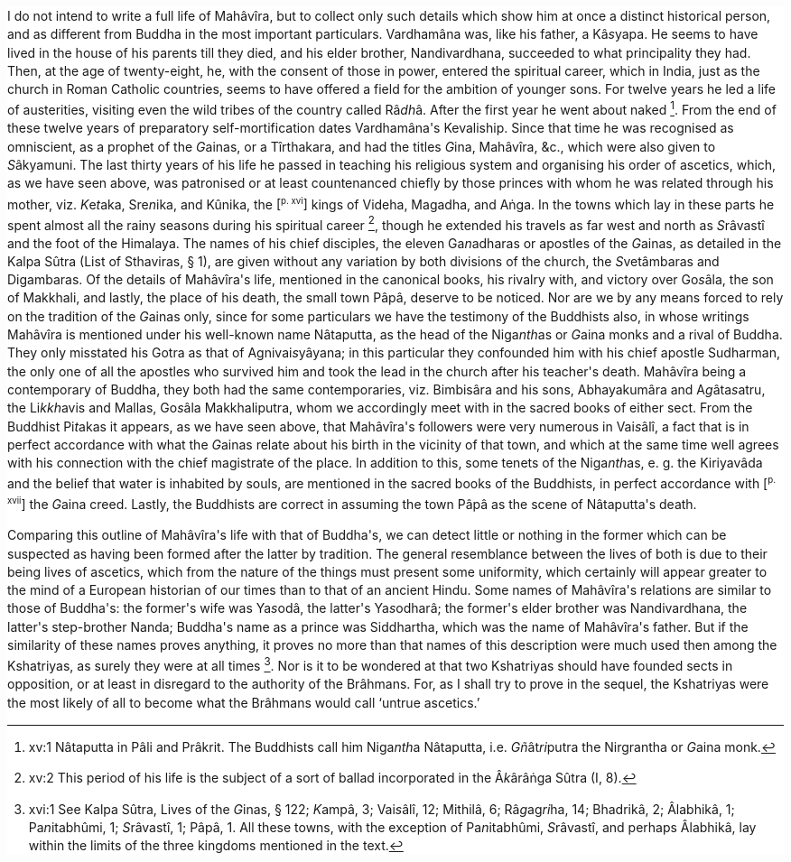I do not intend to write a full life of Mahâvîra, but to collect only such details which show him at once a distinct historical person, and as different from Buddha in the most important particulars. Vardhamâna was, like his father, a Kâ<i>s</i>yapa. He seems to have lived in the house of his parents till they died, and his elder brother, Nandivardhana, succeeded to what principality they had. Then, at the age of twenty-eight, he, with the consent of those in power, entered the spiritual career, which in India, just as the church in Roman Catholic countries, seems to have offered a field for the ambition of younger sons. For twelve years he led a life of austerities, visiting even the wild tribes of the country called Râ<i>dh</i>â. After the first year he went about naked [^17]. From the end of these twelve years of preparatory self-mortification dates Vardhamâna's Kevaliship. Since that time he was recognised as omniscient, as a prophet of the <i>G</i>ainas, or a Tîrthakara, and had the titles <i>G</i>ina, Mahâvîra, &c., which were also given to <i>S</i>âkyamuni. The last thirty years of his life he passed in teaching his religious system and organising his order of ascetics, which, as we have seen above, was patronised or at least countenanced chiefly by those princes with whom he was related through his mother, viz. <i>K</i>e<i>t</i>aka, Sre<i>n</i>ika, and Kûnika, the <span id="pxvi">[<sup><small>p. xvi</small></sup>]</span> kings of Videha, Magadha, and Aṅga. In the towns which lay in these parts he spent almost all the rainy seasons during his spiritual career [^18], though he extended his travels as far west and north as <i>S</i>râvastî and the foot of the Himalaya. The names of his chief disciples, the eleven Ga<i>n</i>adharas or apostles of the <i>G</i>ainas, as detailed in the Kalpa Sûtra (List of Sthaviras, § 1), are given without any variation by both divisions of the church, the <i>S</i>vetâmbaras and Digambaras. Of the details of Mahâvîra's life, mentioned in the canonical books, his rivalry with, and victory over Go<i>s</i>âla, the son of Makkhali, and lastly, the place of his death, the small town Pâpâ, deserve to be noticed. Nor are we by any means forced to rely on the tradition of the <i>G</i>ainas only, since for some particulars we have the testimony of the Buddhists also, in whose writings Mahâvîra is mentioned under his well-known name Nâtaputta, as the head of the Niga<i>n</i><i>th</i>as or <i>G</i>aina monks and a rival of Buddha. They only misstated his Gotra as that of Agnivai<i>s</i>yâyana; in this particular they confounded him with his chief apostle Sudharman, the only one of all the apostles who survived him and took the lead in the church after his teacher's death. Mahâvîra being a contemporary of Buddha, they both had the same contemporaries, viz. Bimbisâra and his sons, Abhayakumâra and A<i>g</i>âta<i>s</i>atru, the Li<i>k</i><i>kh</i>avis and Mallas, Go<i>s</i>âla Makkhaliputra, whom we accordingly meet with in the sacred books of either sect. From the Buddhist Pi<i>t</i>akas it appears, as we have seen above, that Mahâvîra's followers were very numerous in Vai<i>s</i>âlî, a fact that is in perfect accordance with what the <i>G</i>ainas relate about his birth in the vicinity of that town, and which at the same time well agrees with his connection with the chief magistrate of the place. In addition to this, some tenets of the Niga<i>n</i><i>th</i>as, e. g. the Kiriyavâda and the belief that water is inhabited by souls, are mentioned in the sacred books of the Buddhists, in perfect accordance with <span id="pxvii">[<sup><small>p. xvii</small></sup>]</span> the <i>G</i>aina creed. Lastly, the Buddhists are correct in assuming the town Pâpâ as the scene of Nâtaputta's death.

Comparing this outline of Mahâvîra's life with that of Buddha's, we can detect little or nothing in the former which can be suspected as having been formed after the latter by tradition. The general resemblance between the lives of both is due to their being lives of ascetics, which from the nature of the things must present some uniformity, which certainly will appear greater to the mind of a European historian of our times than to that of an ancient Hindu. Some names of Mahâvîra's relations are similar to those of Buddha's: the former's wife was Ya<i>s</i>odâ, the latter's Ya<i>s</i>odharâ; the former's elder brother was Nandivardhana, the latter's step-brother Nanda; Buddha's name as a prince was Siddhartha, which was the name of Mahâvîra's father. But if the similarity of these names proves anything, it proves no more than that names of this description were much used then among the Kshatriyas, as surely they were at all times [^19]. Nor is it to be wondered at that two Kshatriyas should have founded sects in opposition, or at least in disregard to the authority of the Brâhmans. For, as I shall try to prove in the sequel, the Kshatriyas were the most likely of all to become what the Brâhmans would call ‘untrue ascetics.’


[^0]: x:1 See Oldenberg's edition, pp. 231, 232; the translation, p. 104 seq., of the second part, Sacred Books of the East, vol. xvii.
[^2]: x:2 The passages in which the <i>Ñ</i>âtikas occur seem to have been misunderstood by the commentator and the modern translators. Rhys Davids in his translation of the Mahâparinibbâna-Sutta (Sacred Books of the East, vol. xi) says in a note, p. 24:. At first Nâdika is (twice) spoken of in the plural number; but then, p. xi thirdly, in the last clause, in the singular. Buddhaghosa explains this by saying that there were two villages of the same name on the shore of the same piece of water.' The plural <i>Ñ</i>âtikâ denotes, in my opinion, the Kshatriyas, the singular is the adjective specifying Gi<i>ñ</i>gakâvasatha, which occurs in the first mention of the place in the Mahâparinibbâna-Sutta and in the Mahâvagga VI, 30, 5, and must be supplied in the former book wherever Nâdika is used in the singular. I think the form Nâdika is wrong, and <i>Ñ</i>âtika, the spelling of the Mahâvagga, is correct. Mr. Rhys Davids is also mistaken in saying in the index to his translation: ‘Nâdika, near Patna.’ It is apparent from the narrative in the Mahâvagga that the place in question, as well as Ko<i>t</i>iggâma, was near Vesâli.
[^3]: xi:1 See Weber, Indische Studien, XVI, p. 262.
[^4]: xii:1 See Kalpa Sûtra, my edition, p. 113. <i>K</i>e<i>t</i>aka is called the maternal uncle of Mahâvîra.
[^5]: xii:2 See Kalpa Sûtra, Lives of the <i>G</i>inas, § no; Â<i>k</i>ârâṅga Sûtra II, 15, § 15.
[^6]: xii:3 Turnour in the Journal of the Royal As. Soc. of Bengal, VII, p. 992.
[^7]: xii:4 Ed. Warren, p. 27.
[^8]: xii:5 See Kalpa Sûtra, Lives of the <i>G</i>inas.
[^9]: xiii:1 The <i>G</i>ainas are very particular in stating the names and gotras of Mahâvîra's relations, of whom they have recorded little else. Kalpa Sûtra, Lives of the <i>G</i>inas, § 109.
[^10]: xiii:2 See Kalpa Sûtra, Lives of the <i>G</i>inas, §§ 17 and 18.
[^11]: xiii:3 See Nirayâvalî Sûtra, ed. Warren, p. 22. She is commonly called by the Buddhists Vaidehî; in a Thibetan life of Buddha her name is <i>S</i>rîbhadrâ, which. reminds us of the name of <i>K</i>e<i>t</i>aka's wife Subhadrâ. See Schiefner in Mémoires de l’Académie Impériale de St. Pétersbourg, tome iv, p. 253.
[^12]: xiii:4 He is usually called only Se<i>n</i>iya or Sre<i>n</i>ika; the full name is given in the Da<i>s</i>â<i>s</i>rutaskandha, Weber, Ind. Stud. XVI, p. 469.
[^13]: xiv:1 That the same person is intended by both names is evident from the fact that according to Buddhist and <i>G</i>aina writers he is the father of Udâyin or Udayibhaddaka, the founder of Pâ<i>t</i>aliputra in the records of the <i>G</i>ainas and Brahmans.
[^14]: xiv:2 The story is told with the same details by the Buddhists; see Kern, Der Buddhismus and seine Geschichte in Indien, I, p. 249 (p. 195 of the original), and the <i>G</i>ainas in the Nirayâvalî Sûtra.
[^15]: xiv:3 See above.
[^16]: xiv:4 Mahâparinibbâna-Sutta I, 26, and Mahâvagga VI, 28, 7 seq.
[^17]: xv:1 Nâtaputta in Pâli and Prâkrit. The Buddhists call him Niga<i>n</i><i>th</i>a Nâtaputta, i.e. <i>G</i><i>ñ</i>ât<i>ri</i>putra the Nirgrantha or <i>G</i>aina monk.
[^18]: xv:2 This period of his life is the subject of a sort of ballad incorporated in the Â<i>k</i>ârâṅga Sûtra (I, 8).
[^19]: xvi:1 See Kalpa Sûtra, Lives of the <i>G</i>inas, § 122; <i>K</i>ampâ, 3; Vai<i>s</i>âlî, 12; Mithilâ, 6; Râ<i>g</i>ag<i>ri</i>ha, 14; Bhadrikâ, 2; Âlabhikâ, 1; Pa<i>n</i>itabhûmi, 1; <i>S</i>râvastî, 1; Pâpâ, 1. All these towns, with the exception of Pa<i>n</i>itabhûmi, <i>S</i>râvastî, and perhaps Âlabhikâ, lay within the limits of the three kingdoms mentioned in the text.
[^20]: xvii:1 See Petersburg Dictionary, ss. vv.
[^21]: xviii:1 These twelve years of penance were indeed always thought essential for obtaining perfection, and every ascetic who endeavours to quit this life with the best claims to enter one of the highest heavens, or even Nirvâ<i>n</i>a, has to undergo a similar course of preparatory penance, which lasts twelve years.
[^22]: xviii:2 Indische Studien, XVI, 210.
[^23]: xix:1 Indische Alterthumskunde, IV, p. 763 seq.
[^24]: xxii:1 Fragment der Bhagavatî, II, pp. x75, 187.
[^25]: xxii:2 Zeitschrift der Deutschen Morgenländischen Gesellschaft, XXVIII, p. 222, note.
[^26]: xxii:3 Rhys Davids, Buddhism, p. 16e.
[^27]: xxiii:1 Rhys Davids, Buddhism, p.139.
[^28]: xxiii:2 Baudhâyana II, to, 18; see Bühler's translation, Sacred Books of the East, vol. xiv, p. 275.
[^29]: xxv:1 See Bühler's translation, Sacred Books of the East, vol. ii, pp. 191, 192. The numbers in the text refer to the paragraphs in Gautama's third book. The similar passages of Baudhâyana are referred to in the notes.
[^30]: xxv:2 Compare Baudhâyana II, 6, 11, s6.
[^31]: xxv:3 Baudhâyana II, 6, 11, 20.
[^32]: xxv:4 Â<i>k</i>ârâṅga Sûtra II, 2, 2, § 6.
[^33]: xxv:5 Kalpa Sûtra, Lives of the <i>G</i>inas, § 119.
[^34]: xxv:6 Baudhâyana II, 6, 12, 22.
[^35]: xxv:7 Kalpa Sûtra, Rules for Yatis, § 20.
[^36]: xxvi:1 Â<i>k</i>ârâṅga Sûtra II, 15, v, § 15,
[^37]: xxvi:2 Kalpa Sûtra, Lives of the <i>G</i>inas, § 118.
[^38]: xxvi:3 Baudhâyana, l.c.;16.
[^39]: xxvi:4 Â<i>k</i>ârâṅga Sûtra II, 5, 1, § 1.
[^40]: xxvi:5 Kalpa Sûtra, Lives of the <i>G</i>inas, § 117.
[^41]: xxvi:6 Â<i>k</i>ârâṅga Sûtra I, 7, 7, 1.
[^42]: xxvi:7 L.c. § 21.
[^43]: xxvi:8 Â<i>k</i>ârâṅga Sûtra II, 5, 2, I, and I, 7, 5, 2.
[^44]: xxvi:9 Compare Â<i>k</i>ârâṅga Sûtra II, 2, 2, 1.
[^45]: xxvii:1 Â<i>k</i>ârâṅga Sûtra II, I, 7, 6, and 8th Lesson.
[^46]: xxvii:2 Baudhâyana II, 10, 17, 10.
[^47]: xxvii:3 Mu<i>m</i><i>d</i>e bhavittâ agârâo a<i>n</i>agâriya<i>m</i> pavvaie.
[^48]: xxvii:4 Â<i>k</i>ârâṅga Sûtra I, 8, 1, 2.
[^49]: xxvii:5 Â<i>k</i>ârâṅga Sûtra I, 8, 3, 1.
[^50]: xxviii:1 Kalpa Sûtra, Lives of the <i>G</i>inas, § 117, towards the end.
[^51]: xxviii:2 E. g. Kalpa Sûtra, Rules for Yatis, § 51.
[^52]: xxviii:3 Baudhâyana II, 6, 11, 23.
[^53]: xxviii:4 Â<i>k</i>ârâṅga Sûtra, p. 1, note 2.
[^54]: xxviii:5 Baudhâyana II, 6, 11, 24, 25.
[^55]: xxviii:6 See Professor Bühler's translation, p. 260, note.
[^56]: xxviii:7 Baudhâyana II, 10, 17, 11.
[^57]: xxviii:8 Â<i>k</i>ârâṅga Sûtra, p. 67, note 3.
[^58]: xxviii:9 Though a monk is allowed to carry a water vessel besides his alms-bowl, still it is thought more meritorious to have but one bowl.
[^59]: xxix:1 Baudhâyana II, 10, 18, 13.
[^60]: xxix:2 Â<i>k</i>ârâṅga Sûtra II, 1.
[^61]: xxx:1 Sacred Laws of the Aryas, part i, introduction, p. xliii.
[^62]: xxx:2 L.c. p. xxii.
[^63]: xxx:3 L.c. p. xlix.
[^64]: xxx:4 Buddha, sein Leben, &c., p. 557 seq.
[^65]: xxxi:1 Mahâvagga I, 6, 12.
[^66]: xxxi:2 This legend is rejected as absurd by the Digambaras, but the Svetâmbaras staunchly uphold its truth. As it is found in the Â<i>k</i>ârâṅga, the Kalpa Sûtra, and many other books, it cannot be doubted that it is very old. However, it is not at all clear for what reason so absurd a legend could have been invented and have gained currency. Yet I may be allowed to offer my opinion on this dark point. I assume that Siddhârtha had two wives, the Brâhma<i>n</i>î Devânandâ, the real mother of Mahâvîra, and the Kshatriyâ<i>n</i>î Trisalâ; for the name of the alleged husband of the former, viz. <i>Ri</i>shabhadatta, cannot be very old, because its Prâkrit form would in that case probably be Usabhadinna instead of Usabhadatta. Besides, the name is such as could be given to a <i>G</i>aina only, not to a Brahman. I therefore make no doubt that <i>Ri</i>shabhadatta has been invented by the <i>G</i>ainas in order to provide Devânandâ with another husband. Now Siddhârtha was connected with persons of high rank and great influence through his marriage with Trisalâ. It was, therefore, probably thought more profitable to give out that Mahâvîra was the son, and not merely the step-son of Trisalâ, for this reason, that he should be entitled to the patronage of her relations. This story could all the more easily have gained credence as Mahâvîra's parents were dead many years when he came forward as a prophet. But as the real state of things could not totally have been erased from the memory of the people, the story of the transfer of the embryos was invented. The latter idea was not an original conception of the <i>G</i>ainas, but it is evidently borrowed from the Purâ<i>n</i>ic story of the transfer of the embryo of K<i>ri</i>sh<i>n</i>a from the womb of Devakî to that of Rohi<i>n</i>î. The worship of K<i>ri</i>sh<i>n</i>a seems to have been popular during the first centuries of the development of the <i>G</i>aina creed; for the <i>G</i>ainas have reproduced the whole history of K<i>ri</i>sh<i>n</i>a, with small alterations, in relating the life of the twenty-second Tîrthakara, Arish<i>t</i>anemi, who was a famous Yâdava.
[^67]: xxxii:1 Max Müller, The Hibbert Lectures, p. 343.
[^68]: xxxii:2 Chapter x, 4. Bühler's translation.
[^69]: xxxvi:1 See Indische Studien, XVI.
[^70]: xxxvi:2 See Dr. Klatt, Ind. Ant. XI.
[^71]: xxxvii:1 It is possible, but not probable, that the date of the redaction fell sixty years later, 514 (527) A.D.; see Kalpa Sûtra, introduction, p. 15.
[^72]: xxxviii:1 Sacred Books of the East, vol. xiii, introduction, p. xxxiii.
[^73]: xxxix:1 Among the latter Ârava may denote the Arabs, as Weber thinks, or, as I prefer to think, the Tamils, whose language is called Aravamu by the Dravidians.
[^74]: xxxix:2 See Weber, Indische Studien, XVI, p. 237.
[^75]: xl:1 I do not contend that no double forms of any word were current at any time, for there must have been a good many double forms, but I doubt that r early every word should have existed in two or three forms.
[^76]: xli:1 It might be objected that archaic spellings are due to the influence of the knowledge of Sanskrit; but the <i>G</i>ainas must always have been so well acquainted with Prâkrit that they needed not any help from the Sanskrit to understand their sacred books. On the contrary, in their Sanskrit MSS. we frequently meet with words spelt like Prâkrit words. Besides, some spellings cannot be explained as Sanskriticisms, e<i>g</i>. dâraga for dâraya, the Sanskrit prototype being dâraka.
[^77]: xlii:1 Sacred Books of the East, vol. x, p. xxxii.
[^78]: xliii:1 Pari<i>s</i>ish<i>t</i>a Parvan IX, 55 seqq.
[^79]: xliii:2 Geschiedenis van het Buddhisme in Indie, ii, p. 266 note.
[^80]: xliv:1 See Weber, Indische Studien, XVI, p. 341 seqq.
[^81]: xlv:1 The <i>G</i>ainas explain the meaning of the word pûrva in the following way. The Tîrthakara himself taught the Pûrvas to his disciples, the Ga<i>n</i>adharas. The Ga<i>n</i>adharas then composed the Aṅgas. There is evidently some truth in this tradition, as it does not agree with the dogma of the Aṅgas, being taught already by the first Tîrthakara. See Weber, Indische Studien, XVI, p. 353.
[^82]: xlvi:1 Indische Studien, XVI, p. 248.
[^83]: xlvii:1 See Professor Weber's remarks on the possible bearing of this name in the treatise I had so often occasion to quote, p. 243 seqq.
[^84]: xlvii:2 It was not, however, the first commentary, for Sîlâṅka mentions one by Gandhahastin.
[^85]: xlix:1 See Weber, Indische Studien, XVI, p. 251 seq.
[^86]: l:1 See Calcutta edition, I, p. 435 seq., vv. 251-268.
[^87]: l:2 Sâisayatta<i>n</i>e<i>n</i>a, Weber, l.c.
[^88]: li:1 The Âyârâ<i>m</i>ga Sutta of the Çvetâmbara Jains, London, 1882.
[^89]: lii:1 The Kalpa Sûtra of Bhadrabâhu, Leipzig, 1879. Abhandlungen für die Kunde des Morgenlandes, VII, 1.
[^90]: lii:2 That the ‘Rules for Yatis’ must have been composed at least six generations after Mahâvîra is evident from §§ 3-8, but probably the work is still younger. For in § 6 the Sthaviras, who come immediately after the disciples of the Ga<i>n</i>adharas, are spoken of in some contrast to the ‘Srama<i>n</i>as Nirgranthas of the present time.’ Yet the work cannot be comparatively young, because it appears from §§ 28-30 that the <i>G</i>inakalpa had not yet fallen into disuse, as it had done in later times.
[^91]: lii:3 The rites are described and the hymns given in a modern work called <i>K</i>aturvi<i>m</i>satitîrthaṅkarâ<i>n</i>âm pû<i>g</i>â, a MS. of which belongs to the Deccan College.